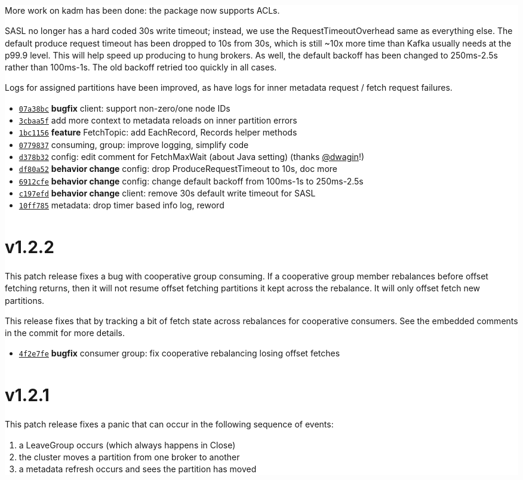 More work on kadm has been done: the package now supports ACLs.

SASL no longer has a hard coded 30s write timeout; instead, we use the
RequestTimeoutOverhead same as everything else. The default produce request
timeout has been dropped to 10s from 30s, which is still ~10x more time than
Kafka usually needs at the p99.9 level. This will help speed up producing to
hung brokers. As well, the default backoff has been changed to 250ms-2.5s
rather than 100ms-1s. The old backoff retried too quickly in all cases.

Logs for assigned partitions have been improved, as have logs for inner
metadata request / fetch request failures.

- [`07a38bc`](https://github.com/YenchangChan/franz-go/commit/07a38bc) **bugfix** client: support non-zero/one node IDs
- [`3cbaa5f`](https://github.com/YenchangChan/franz-go/commit/3cbaa5f) add more context to metadata reloads on inner partition errors
- [`1bc1156`](https://github.com/YenchangChan/franz-go/commit/1bc1156) **feature** FetchTopic: add EachRecord, Records helper methods
- [`0779837`](https://github.com/YenchangChan/franz-go/commit/0779837) consuming, group: improve logging, simplify code
- [`d378b32`](https://github.com/YenchangChan/franz-go/commit/d378b32) config: edit comment for FetchMaxWait (about Java setting) (thanks [@dwagin](https://github.com/dwagin)!)
- [`df80a52`](https://github.com/YenchangChan/franz-go/commit/df80a52) **behavior change** config: drop ProduceRequestTimeout to 10s, doc more
- [`6912cfe`](https://github.com/YenchangChan/franz-go/commit/6912cfe) **behavior change** config: change default backoff from 100ms-1s to 250ms-2.5s
- [`c197efd`](https://github.com/YenchangChan/franz-go/commit/c197efd) **behavior change** client: remove 30s default write timeout for SASL
- [`10ff785`](https://github.com/YenchangChan/franz-go/commit/10ff785) metadata: drop timer based info log, reword

v1.2.2
===

This patch release fixes a bug with cooperative group consuming. If a
cooperative group member rebalances before offset fetching returns, then it
will not resume offset fetching partitions it kept across the rebalance. It
will only offset fetch new partitions.

This release fixes that by tracking a bit of fetch state across rebalances for
cooperative consumers. See the embedded comments in the commit for more
details.

- [`4f2e7fe`](https://github.com/YenchangChan/franz-go/commit/4f2e7fe) **bugfix** consumer group: fix cooperative rebalancing losing offset fetches


v1.2.1
===

This patch release fixes a panic that can occur in the following sequence of
events:

1) a LeaveGroup occurs (which always happens in Close)
2) the cluster moves a partition from one broker to another
3) a metadata refresh occurs and sees the partition has moved
